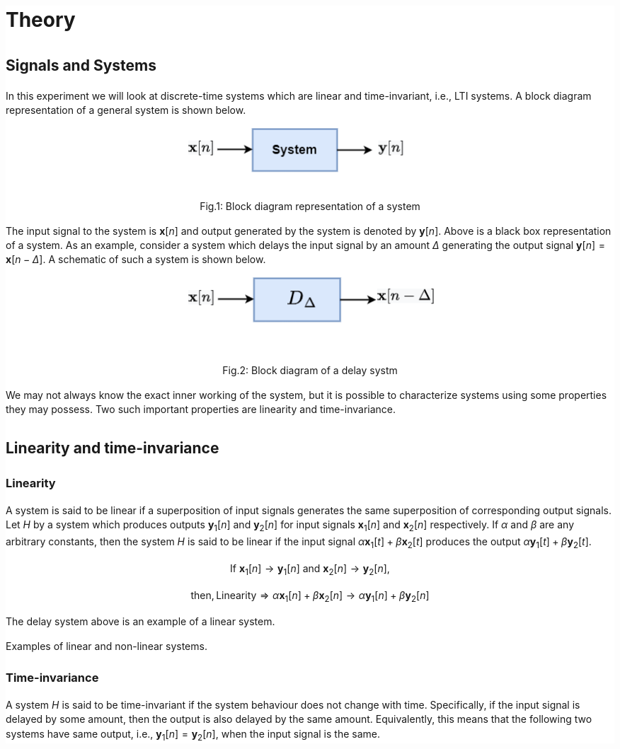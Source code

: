 
# Theory #
## Signals and Systems ##
In this experiment we will look at discrete-time systems which are linear and time-invariant, i.e., LTI systems. A block diagram representation of a general system is shown below. 

  <p align="center"><img src="./images/Block_diag_1.drawio.png" alt="drawing" width="350"/<em> <p align="center"> Fig.1: Block diagram representation of a system</em>

The input signal to the system is $\textbf{x}[n]$ and output generated by the system is denoted by $\textbf{y}[n]$. Above is a black box representation of a system. As an example, consider a system which delays the input signal by an amount $\Delta$ generating the output signal $\textbf{y}[n] = \textbf{x}[n- \Delta]$. A schematic of such a system is shown below.    

  <p align="center"><img src="./images/Block_diag_2.drawio.png" alt="drawing" width="350"/<em> <p align="center"> Fig.2: Block diagram of a delay systm</em>
 
We may not always know the exact inner working of the system, but it is possible to characterize systems using some properties they may possess. Two such important properties are linearity and time-invariance. 

## Linearity and time-invariance ##

### Linearity 
 A system is said to be linear if a superposition of input signals generates the same superposition of corresponding output signals. Let $H$ by a system which produces outputs $\textbf{y}_1[n]$ and $\textbf{y}_2[n]$ for input signals $\textbf{x}_1[n]$ and $\textbf{x}_2[n]$ respectively. If $\alpha$ and $\beta$ are any arbitrary constants, then the system $H$ is said to be linear if the input signal $\alpha \textbf{x}_1[t] + \beta \textbf{x}_2[t]$ produces the output $\alpha \textbf{y}_1[t] + \beta \textbf{y}_2[t]$. 

$$ \text{If} ~\textbf{x}_1[n] \rightarrow \textbf{y}_1[n]~ \text{and}~ \textbf{x}_2[n] \rightarrow \textbf{y}_2[n],$$ 
  
$$ \text{then}, \text{Linearity} \Rightarrow  \alpha \textbf{x}_1[n] + \beta \textbf{x}_2[n] \rightarrow \alpha \textbf{y}_1[n] + \beta \textbf{y}_2[n]$$ 

The delay system above is an example of a linear system. 

Examples of linear and non-linear systems. 

### Time-invariance  ###
 A system $H$ is said to be time-invariant if the system behaviour does not change with time. Specifically, if the input signal is delayed by some amount, then the output is also delayed by the same amount. Equivalently, this means that the following two systems have same output, i.e., $\textbf{y}_1[n] = \textbf{y}_2[n]$, when the input signal is the same. 
